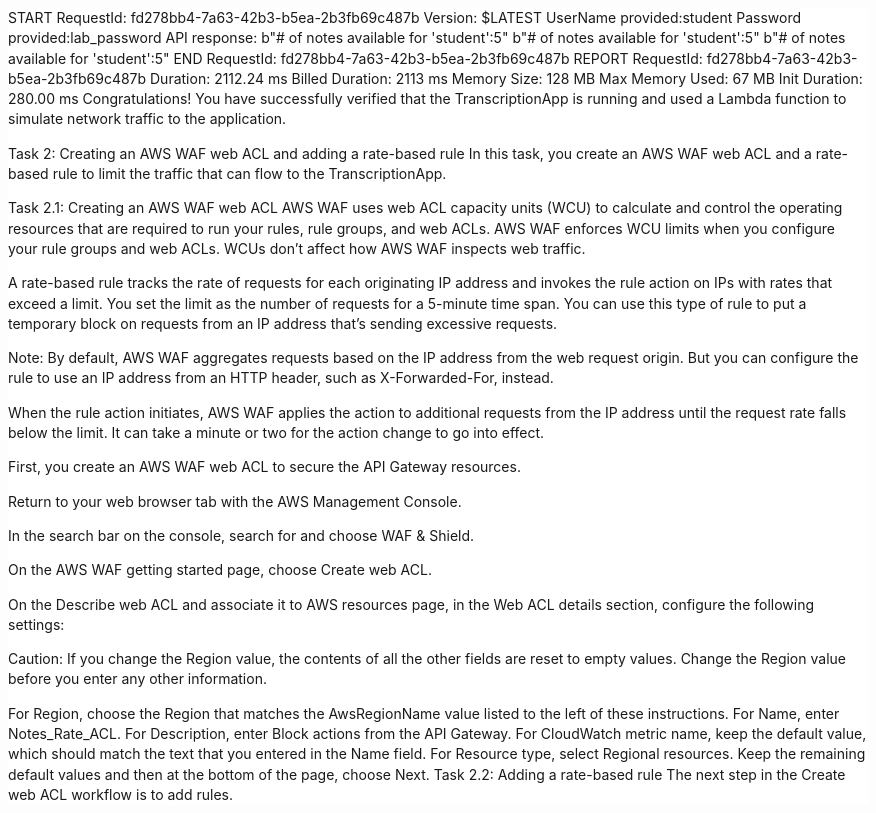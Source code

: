 
START RequestId: fd278bb4-7a63-42b3-b5ea-2b3fb69c487b Version: $LATEST
UserName provided:student
Password provided:lab_password
API response:
b"# of notes available for 'student':5"
b"# of notes available for 'student':5"
b"# of notes available for 'student':5"
END RequestId: fd278bb4-7a63-42b3-b5ea-2b3fb69c487b
REPORT RequestId: fd278bb4-7a63-42b3-b5ea-2b3fb69c487b  Duration: 2112.24 ms    Billed Duration: 2113 ms        Memory Size: 128 MB     Max Memory Used: 67 MB  Init Duration: 280.00 ms
 Congratulations! You have successfully verified that the TranscriptionApp is running and used a Lambda function to simulate network traffic to the application.

Task 2: Creating an AWS WAF web ACL and adding a rate-based rule
In this task, you create an AWS WAF web ACL and a rate-based rule to limit the traffic that can flow to the TranscriptionApp.

Task 2.1: Creating an AWS WAF web ACL
AWS WAF uses web ACL capacity units (WCU) to calculate and control the operating resources that are required to run your rules, rule groups, and web ACLs. AWS WAF enforces WCU limits when you configure your rule groups and web ACLs. WCUs don’t affect how AWS WAF inspects web traffic.

A rate-based rule tracks the rate of requests for each originating IP address and invokes the rule action on IPs with rates that exceed a limit. You set the limit as the number of requests for a 5-minute time span. You can use this type of rule to put a temporary block on requests from an IP address that’s sending excessive requests.

 Note: By default, AWS WAF aggregates requests based on the IP address from the web request origin. But you can configure the rule to use an IP address from an HTTP header, such as X-Forwarded-For, instead.

When the rule action initiates, AWS WAF applies the action to additional requests from the IP address until the request rate falls below the limit. It can take a minute or two for the action change to go into effect.

First, you create an AWS WAF web ACL to secure the API Gateway resources.

Return to your web browser tab with the AWS Management Console.

In the search bar on the console, search for and choose WAF & Shield.

On the AWS WAF getting started page, choose Create web ACL.

On the Describe web ACL and associate it to AWS resources page, in the Web ACL details section, configure the following settings:

 Caution: If you change the Region value, the contents of all the other fields are reset to empty values. Change the Region value before you enter any other information.

For Region, choose the Region that matches the AwsRegionName value listed to the left of these instructions.
For Name, enter Notes_Rate_ACL.
For Description, enter Block actions from the API Gateway.
For CloudWatch metric name, keep the default value, which should match the text that you entered in the Name field.
For Resource type, select Regional resources.
Keep the remaining default values and then at the bottom of the page, choose Next.
Task 2.2: Adding a rate-based rule
The next step in the Create web ACL workflow is to add rules.
